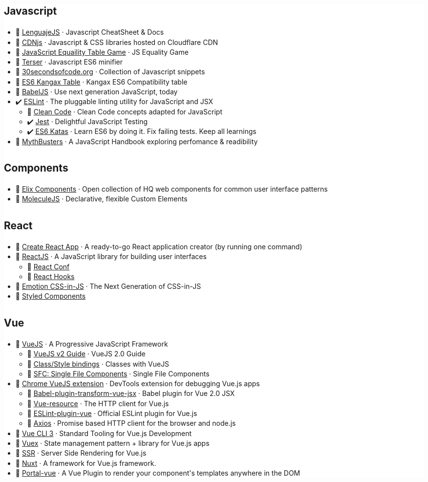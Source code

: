 ## Javascript

- 📄 [LenguajeJS](https://lenguajejs.com/) · Javascript CheatSheet & Docs
- 💬 [CDNjs](https://cdnjs.com/) · Javascript & CSS libraries hosted on Cloudflare CDN
- 💎 [JavaScript Equaility Table Game](https://slikts.github.io/js-equality-game/) · JS Equality Game
- 🔨 [Terser](https://github.com/terser-js/terser) · Javascript ES6 minifier
- 💬 [30secondsofcode.org](https://30secondsofcode.org/) · Collection of Javascript snippets
- 💎 [ES6 Kangax Table](https://kangax.github.io/compat-table/es6/) · Kangax ES6 Compatibility table
- 🔨 [BabelJS](https://babeljs.io/) · Use next generation JavaScript, today
- ✔️ [ESLint](https://eslint.org/) · The pluggable linting utility for JavaScript and JSX
    - 🛁 [Clean Code](https://github.com/ryanmcdermott/clean-code-javascript/) · Clean Code concepts adapted for JavaScript
    - ✔️ [Jest](https://jestjs.io/) · Delightful JavaScript Testing
    - ✔️ [️ES6 Katas](http://es6katas.org/) · Learn ES6 by doing it. Fix failing tests. Keep all learnings
- 🔨 [MythBusters](https://mythbusters.js.org/) · A JavaScript Handbook exploring perfomance & readibility

## Components

- 🔨 [Elix Components](https://component.kitchen/elix) · Open collection of HQ web components for common user interface patterns
- 🔨 [MoleculeJS](https://moleculejs.org/) · Declarative, flexible Custom Elements

## React

- 🔨 [Create React App](https://facebook.github.io/create-react-app/) · A ready-to-go React application creator (by running one command)
- 🔨 [ReactJS](https://reactjs.org/) · A JavaScript library for building user interfaces
    - 📅 [React Conf](https://conf.reactjs.org/)
    - 📄 [React Hooks](https://reactjs.org/docs/hooks-intro.html)
- 🔨 [Emotion CSS-in-JS](https://emotion.sh/) · The Next Generation of CSS-in-JS
- 🔨 [Styled Components](https://www.styled-components.com/)

## Vue

- 🔨 [VueJS](https://vuejs.org/) · A Progressive JavaScript Framework
    - 📄 [VueJS v2 Guide](https://vuejs.org/v2/guide/) · VueJS 2.0 Guide
    - 📄 [Class/Style bindings](https://vuejs.org/v2/guide/class-and-style.html) · Classes with VueJS
    - 📄 [SFC: Single File Components](https://vuejs.org/v2/guide/single-file-components.html) · Single File Components
- 🔌 [Chrome VueJS extension](https://chrome.google.com/webstore/detail/vuejs-devtools/nhdogjmejiglipccpnnnanhbledajbpd) · DevTools extension for debugging Vue.js apps
    - 🔌 [Babel-plugin-transform-vue-jsx](https://github.com/vuejs/babel-plugin-transform-vue-jsx) · Babel plugin for Vue 2.0 JSX
    - 🔌 [Vue-resource](https://github.com/pagekit/vue-resource) · The HTTP client for Vue.js
    - 🔌 [ESLint-plugin-vue](https://github.com/vuejs/eslint-plugin-vue) · Official ESLint plugin for Vue.js
    - 🔌 [Axios](https://github.com/axios/axios) · Promise based HTTP client for the browser and node.js
- 🔨 [Vue CLI 3](https://cli.vuejs.org/) · Standard Tooling for Vue.js Development
- 🔨 [Vuex](https://vuex.vuejs.org/) · State management pattern + library for Vue.js apps
- 🔨 [SSR](https://ssr.vuejs.org/) · Server Side Rendering for Vue.js
- 🔨 [Nuxt](https://nuxtjs.org/) · A framework for Vue.js framework.
- 🔨 [Portal-vue](https://linusborg.github.io/portal-vue/) · A Vue Plugin to render your component's templates anywhere in the DOM
